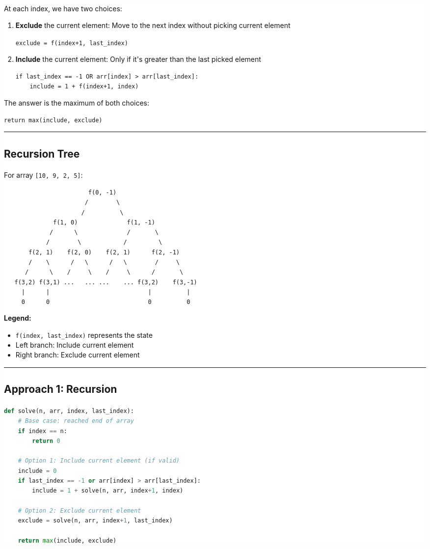 At each index, we have two choices:

1. **Exclude** the current element: Move to the next index without picking current element
   ```
   exclude = f(index+1, last_index)
   ```

2. **Include** the current element: Only if it's greater than the last picked element
   ```
   if last_index == -1 OR arr[index] > arr[last_index]:
       include = 1 + f(index+1, index)
   ```

The answer is the maximum of both choices:
```
return max(include, exclude)
```

---

## Recursion Tree

For array `[10, 9, 2, 5]`:

```
                        f(0, -1)
                       /        \
                      /          \
              f(1, 0)              f(1, -1)
             /      \              /       \
            /        \            /         \
       f(2, 1)    f(2, 0)    f(2, 1)      f(2, -1)
       /    \      /   \      /   \        /     \
      /      \    /     \    /     \      /       \
   f(3,2) f(3,1) ...   ... ...    ... f(3,2)    f(3,-1)
     |      |                            |          |
     0      0                            0          0
```

**Legend:**
- `f(index, last_index)` represents the state
- Left branch: Include current element
- Right branch: Exclude current element

---

## Approach 1: Recursion

```python
def solve(n, arr, index, last_index):
    # Base case: reached end of array
    if index == n:
        return 0
    
    # Option 1: Include current element (if valid)
    include = 0
    if last_index == -1 or arr[index] > arr[last_index]:
        include = 1 + solve(n, arr, index+1, index)
    
    # Option 2: Exclude current element
    exclude = solve(n, arr, index+1, last_index)
    
    return max(include, exclude)
```
